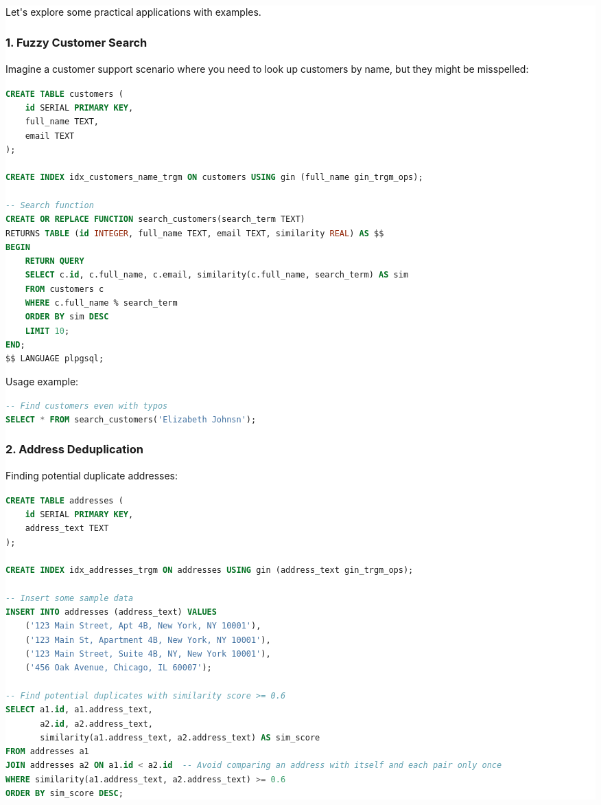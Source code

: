 Let's explore some practical applications with examples.

### 1. Fuzzy Customer Search

Imagine a customer support scenario where you need to look up customers by name, but they might be misspelled:

```sql
CREATE TABLE customers (
    id SERIAL PRIMARY KEY,
    full_name TEXT,
    email TEXT
);

CREATE INDEX idx_customers_name_trgm ON customers USING gin (full_name gin_trgm_ops);

-- Search function
CREATE OR REPLACE FUNCTION search_customers(search_term TEXT) 
RETURNS TABLE (id INTEGER, full_name TEXT, email TEXT, similarity REAL) AS $$
BEGIN
    RETURN QUERY
    SELECT c.id, c.full_name, c.email, similarity(c.full_name, search_term) AS sim
    FROM customers c
    WHERE c.full_name % search_term
    ORDER BY sim DESC
    LIMIT 10;
END;
$$ LANGUAGE plpgsql;
```

Usage example:

```sql
-- Find customers even with typos
SELECT * FROM search_customers('Elizabeth Johnsn');
```

### 2. Address Deduplication

Finding potential duplicate addresses:

```sql
CREATE TABLE addresses (
    id SERIAL PRIMARY KEY,
    address_text TEXT
);

CREATE INDEX idx_addresses_trgm ON addresses USING gin (address_text gin_trgm_ops);

-- Insert some sample data
INSERT INTO addresses (address_text) VALUES
    ('123 Main Street, Apt 4B, New York, NY 10001'),
    ('123 Main St, Apartment 4B, New York, NY 10001'),
    ('123 Main Street, Suite 4B, NY, New York 10001'),
    ('456 Oak Avenue, Chicago, IL 60007');

-- Find potential duplicates with similarity score >= 0.6
SELECT a1.id, a1.address_text, 
       a2.id, a2.address_text, 
       similarity(a1.address_text, a2.address_text) AS sim_score
FROM addresses a1
JOIN addresses a2 ON a1.id < a2.id  -- Avoid comparing an address with itself and each pair only once
WHERE similarity(a1.address_text, a2.address_text) >= 0.6
ORDER BY sim_score DESC;
```

